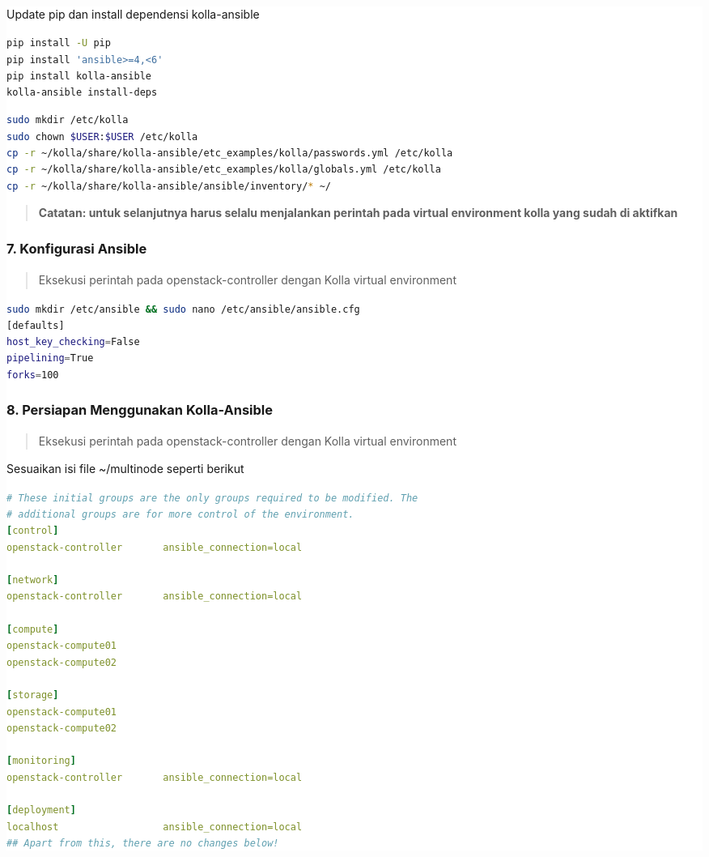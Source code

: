 Update pip dan install dependensi kolla-ansible
```bash
pip install -U pip
pip install 'ansible>=4,<6'
pip install kolla-ansible
kolla-ansible install-deps
```
```bash
sudo mkdir /etc/kolla
sudo chown $USER:$USER /etc/kolla
cp -r ~/kolla/share/kolla-ansible/etc_examples/kolla/passwords.yml /etc/kolla
cp -r ~/kolla/share/kolla-ansible/etc_examples/kolla/globals.yml /etc/kolla
cp -r ~/kolla/share/kolla-ansible/ansible/inventory/* ~/
```
> **Catatan: untuk selanjutnya harus selalu menjalankan perintah pada virtual environment kolla yang sudah di aktifkan**

### 7. Konfigurasi Ansible
> Eksekusi perintah pada openstack-controller dengan Kolla virtual environment
```bash
sudo mkdir /etc/ansible && sudo nano /etc/ansible/ansible.cfg
[defaults]
host_key_checking=False
pipelining=True
forks=100
```

### 8. Persiapan Menggunakan Kolla-Ansible
> Eksekusi perintah pada openstack-controller dengan Kolla virtual environment

Sesuaikan isi file ~/multinode seperti berikut

```yaml
# These initial groups are the only groups required to be modified. The
# additional groups are for more control of the environment.
[control]
openstack-controller       ansible_connection=local

[network]
openstack-controller       ansible_connection=local

[compute]
openstack-compute01
openstack-compute02

[storage]
openstack-compute01
openstack-compute02

[monitoring]
openstack-controller       ansible_connection=local

[deployment]
localhost                  ansible_connection=local
## Apart from this, there are no changes below!
```
